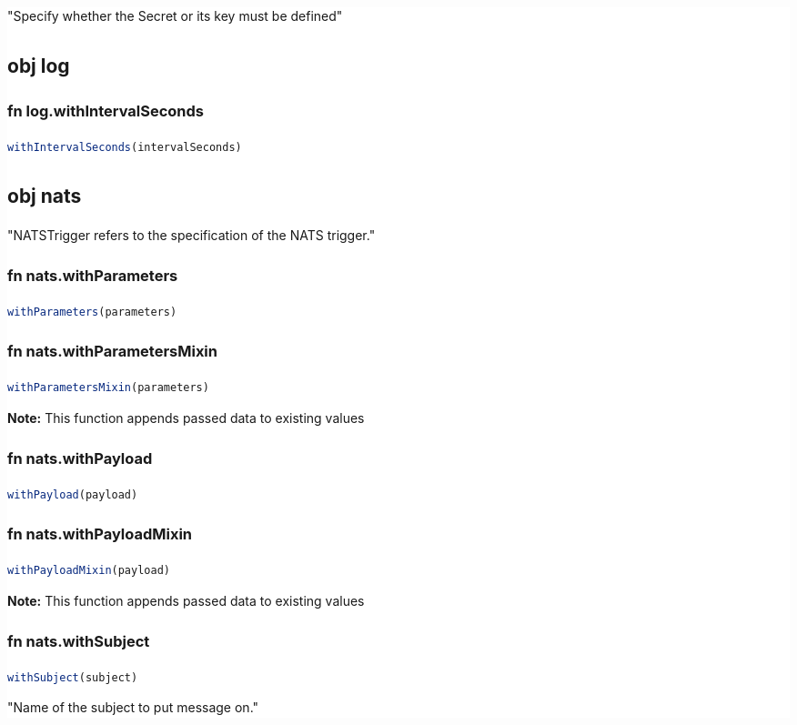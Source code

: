 "Specify whether the Secret or its key must be defined"

## obj log



### fn log.withIntervalSeconds

```ts
withIntervalSeconds(intervalSeconds)
```



## obj nats

"NATSTrigger refers to the specification of the NATS trigger."

### fn nats.withParameters

```ts
withParameters(parameters)
```



### fn nats.withParametersMixin

```ts
withParametersMixin(parameters)
```



**Note:** This function appends passed data to existing values

### fn nats.withPayload

```ts
withPayload(payload)
```



### fn nats.withPayloadMixin

```ts
withPayloadMixin(payload)
```



**Note:** This function appends passed data to existing values

### fn nats.withSubject

```ts
withSubject(subject)
```

"Name of the subject to put message on."
